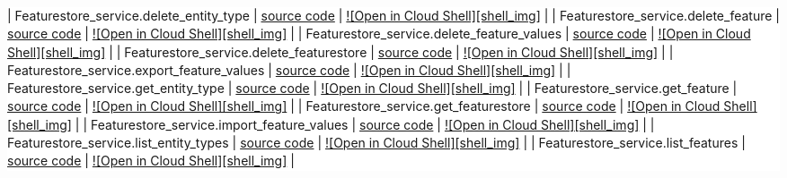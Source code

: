 | Featurestore_service.delete_entity_type | [source code](https://github.com/googleapis/google-cloud-node/blob/main/packages/google-cloud-aiplatform/samples/generated/v1/featurestore_service.delete_entity_type.js) | [![Open in Cloud Shell][shell_img]](https://console.cloud.google.com/cloudshell/open?git_repo=https://github.com/googleapis/google-cloud-node&page=editor&open_in_editor=packages/google-cloud-aiplatform/samples/generated/v1/featurestore_service.delete_entity_type.js,packages/google-cloud-aiplatform/samples/README.md) |
| Featurestore_service.delete_feature | [source code](https://github.com/googleapis/google-cloud-node/blob/main/packages/google-cloud-aiplatform/samples/generated/v1/featurestore_service.delete_feature.js) | [![Open in Cloud Shell][shell_img]](https://console.cloud.google.com/cloudshell/open?git_repo=https://github.com/googleapis/google-cloud-node&page=editor&open_in_editor=packages/google-cloud-aiplatform/samples/generated/v1/featurestore_service.delete_feature.js,packages/google-cloud-aiplatform/samples/README.md) |
| Featurestore_service.delete_feature_values | [source code](https://github.com/googleapis/google-cloud-node/blob/main/packages/google-cloud-aiplatform/samples/generated/v1/featurestore_service.delete_feature_values.js) | [![Open in Cloud Shell][shell_img]](https://console.cloud.google.com/cloudshell/open?git_repo=https://github.com/googleapis/google-cloud-node&page=editor&open_in_editor=packages/google-cloud-aiplatform/samples/generated/v1/featurestore_service.delete_feature_values.js,packages/google-cloud-aiplatform/samples/README.md) |
| Featurestore_service.delete_featurestore | [source code](https://github.com/googleapis/google-cloud-node/blob/main/packages/google-cloud-aiplatform/samples/generated/v1/featurestore_service.delete_featurestore.js) | [![Open in Cloud Shell][shell_img]](https://console.cloud.google.com/cloudshell/open?git_repo=https://github.com/googleapis/google-cloud-node&page=editor&open_in_editor=packages/google-cloud-aiplatform/samples/generated/v1/featurestore_service.delete_featurestore.js,packages/google-cloud-aiplatform/samples/README.md) |
| Featurestore_service.export_feature_values | [source code](https://github.com/googleapis/google-cloud-node/blob/main/packages/google-cloud-aiplatform/samples/generated/v1/featurestore_service.export_feature_values.js) | [![Open in Cloud Shell][shell_img]](https://console.cloud.google.com/cloudshell/open?git_repo=https://github.com/googleapis/google-cloud-node&page=editor&open_in_editor=packages/google-cloud-aiplatform/samples/generated/v1/featurestore_service.export_feature_values.js,packages/google-cloud-aiplatform/samples/README.md) |
| Featurestore_service.get_entity_type | [source code](https://github.com/googleapis/google-cloud-node/blob/main/packages/google-cloud-aiplatform/samples/generated/v1/featurestore_service.get_entity_type.js) | [![Open in Cloud Shell][shell_img]](https://console.cloud.google.com/cloudshell/open?git_repo=https://github.com/googleapis/google-cloud-node&page=editor&open_in_editor=packages/google-cloud-aiplatform/samples/generated/v1/featurestore_service.get_entity_type.js,packages/google-cloud-aiplatform/samples/README.md) |
| Featurestore_service.get_feature | [source code](https://github.com/googleapis/google-cloud-node/blob/main/packages/google-cloud-aiplatform/samples/generated/v1/featurestore_service.get_feature.js) | [![Open in Cloud Shell][shell_img]](https://console.cloud.google.com/cloudshell/open?git_repo=https://github.com/googleapis/google-cloud-node&page=editor&open_in_editor=packages/google-cloud-aiplatform/samples/generated/v1/featurestore_service.get_feature.js,packages/google-cloud-aiplatform/samples/README.md) |
| Featurestore_service.get_featurestore | [source code](https://github.com/googleapis/google-cloud-node/blob/main/packages/google-cloud-aiplatform/samples/generated/v1/featurestore_service.get_featurestore.js) | [![Open in Cloud Shell][shell_img]](https://console.cloud.google.com/cloudshell/open?git_repo=https://github.com/googleapis/google-cloud-node&page=editor&open_in_editor=packages/google-cloud-aiplatform/samples/generated/v1/featurestore_service.get_featurestore.js,packages/google-cloud-aiplatform/samples/README.md) |
| Featurestore_service.import_feature_values | [source code](https://github.com/googleapis/google-cloud-node/blob/main/packages/google-cloud-aiplatform/samples/generated/v1/featurestore_service.import_feature_values.js) | [![Open in Cloud Shell][shell_img]](https://console.cloud.google.com/cloudshell/open?git_repo=https://github.com/googleapis/google-cloud-node&page=editor&open_in_editor=packages/google-cloud-aiplatform/samples/generated/v1/featurestore_service.import_feature_values.js,packages/google-cloud-aiplatform/samples/README.md) |
| Featurestore_service.list_entity_types | [source code](https://github.com/googleapis/google-cloud-node/blob/main/packages/google-cloud-aiplatform/samples/generated/v1/featurestore_service.list_entity_types.js) | [![Open in Cloud Shell][shell_img]](https://console.cloud.google.com/cloudshell/open?git_repo=https://github.com/googleapis/google-cloud-node&page=editor&open_in_editor=packages/google-cloud-aiplatform/samples/generated/v1/featurestore_service.list_entity_types.js,packages/google-cloud-aiplatform/samples/README.md) |
| Featurestore_service.list_features | [source code](https://github.com/googleapis/google-cloud-node/blob/main/packages/google-cloud-aiplatform/samples/generated/v1/featurestore_service.list_features.js) | [![Open in Cloud Shell][shell_img]](https://console.cloud.google.com/cloudshell/open?git_repo=https://github.com/googleapis/google-cloud-node&page=editor&open_in_editor=packages/google-cloud-aiplatform/samples/generated/v1/featurestore_service.list_features.js,packages/google-cloud-aiplatform/samples/README.md) |

[//]: # "This README.md file is auto-generated, all changes to this file will be lost."
[//]: # "To regenerate it, use `python -m synthtool`."
[explained]: https://cloud.google.com/apis/docs/client-libraries-explained